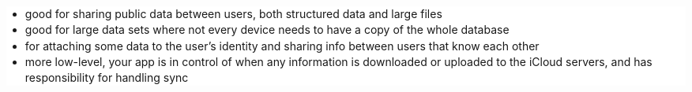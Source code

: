 - good for sharing public data between users, both structured data and large files
- good for large data sets where not every device needs to have a copy of the whole database
- for attaching some data to the user’s identity and sharing info between users that know each other
- more low-level, your app is in control of when any information is downloaded or uploaded to the iCloud servers, and has responsibility for handling sync
